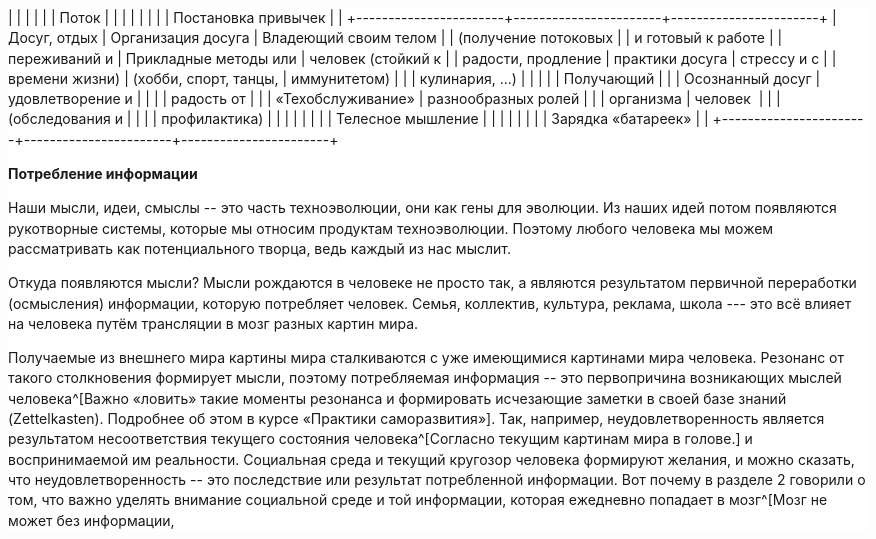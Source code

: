 |                       |                       |                       |
|                       | Поток                 |                       |
|                       |                       |                       |
|                       | Постановка привычек   |                       |
+-----------------------+-----------------------+-----------------------+
| Досуг, отдых          | Организация досуга    | Владеющий своим телом |
| (получение потоковых  |                       | и готовый к работе    |
| переживаний и         | Прикладные методы или | человек (стойкий к    |
| радости, продление    | практики досуга       | стрессу и с           |
| времени жизни)        | (хобби, спорт, танцы, | иммунитетом)          |
|                       | кулинария, ...)       |                       |
|                       |                       | Получающий            |
|                       | Осознанный досуг      | удовлетворение и      |
|                       |                       | радость от            |
|                       | «Техобслуживание»     | разнообразных ролей   |
|                       | организма             | человек               |
|                       | (обследования и       |                       |
|                       | профилактика)         |                       |
|                       |                       |                       |
|                       | Телесное мышление     |                       |
|                       |                       |                       |
|                       | Зарядка «батареек»    |                       |
+-----------------------+-----------------------+-----------------------+

**Потребление информации**

Наши мысли, идеи, смыслы -- это часть техноэволюции, они как гены для
эволюции. Из наших идей потом появляются рукотворные системы, которые мы
относим продуктам техноэволюции. Поэтому любого человека мы можем
рассматривать как потенциального творца, ведь каждый из нас мыслит.

Откуда появляются мысли? Мысли рождаются в человеке не просто так, а
являются результатом первичной переработки (осмысления) информации,
которую потребляет человек. Семья, коллектив, культура, реклама, школа
--- это всё влияет на человека путём трансляции в мозг разных картин
мира.

Получаемые из внешнего мира картины мира сталкиваются с уже имеющимися
картинами мира человека. Резонанс от такого столкновения формирует
мысли, поэтому потребляемая информация -- это первопричина возникающих
мыслей человека^[Важно «ловить» такие моменты резонанса
и формировать исчезающие заметки в своей базе знаний (Zettelkasten).
Подробнее об этом в курсе «Практики саморазвития»]. Так,
например, неудовлетворенность является результатом несоответствия
текущего состояния человека^[Согласно текущим картинам
мира в голове.] и воспринимаемой им реальности.
Социальная среда и текущий кругозор человека формируют желания, и можно
сказать, что неудовлетворенность -- это последствие или результат
потребленной информации. Вот почему в разделе 2 говорили о том, что
важно уделять внимание социальной среде и той информации, которая
ежедневно попадает в мозг^[Мозг не может без информации,